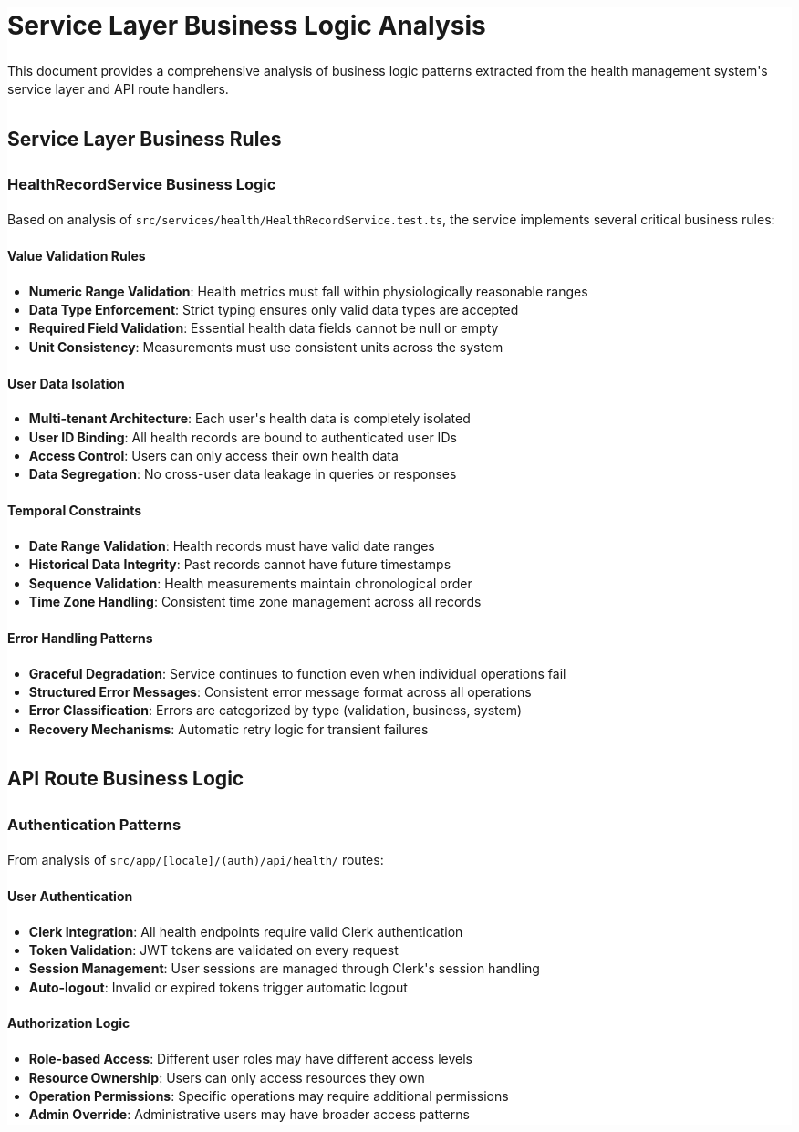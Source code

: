 # Service Layer Business Logic Analysis

This document provides a comprehensive analysis of business logic patterns extracted from the health management system's service layer and API route handlers.

## Service Layer Business Rules

### HealthRecordService Business Logic

Based on analysis of `src/services/health/HealthRecordService.test.ts`, the service implements several critical business rules:

#### Value Validation Rules
- **Numeric Range Validation**: Health metrics must fall within physiologically reasonable ranges
- **Data Type Enforcement**: Strict typing ensures only valid data types are accepted
- **Required Field Validation**: Essential health data fields cannot be null or empty
- **Unit Consistency**: Measurements must use consistent units across the system

#### User Data Isolation
- **Multi-tenant Architecture**: Each user's health data is completely isolated
- **User ID Binding**: All health records are bound to authenticated user IDs
- **Access Control**: Users can only access their own health data
- **Data Segregation**: No cross-user data leakage in queries or responses

#### Temporal Constraints
- **Date Range Validation**: Health records must have valid date ranges
- **Historical Data Integrity**: Past records cannot have future timestamps
- **Sequence Validation**: Health measurements maintain chronological order
- **Time Zone Handling**: Consistent time zone management across all records

#### Error Handling Patterns
- **Graceful Degradation**: Service continues to function even when individual operations fail
- **Structured Error Messages**: Consistent error message format across all operations
- **Error Classification**: Errors are categorized by type (validation, business, system)
- **Recovery Mechanisms**: Automatic retry logic for transient failures

## API Route Business Logic

### Authentication Patterns

From analysis of `src/app/[locale]/(auth)/api/health/` routes:

#### User Authentication
- **Clerk Integration**: All health endpoints require valid Clerk authentication
- **Token Validation**: JWT tokens are validated on every request
- **Session Management**: User sessions are managed through Clerk's session handling
- **Auto-logout**: Invalid or expired tokens trigger automatic logout

#### Authorization Logic
- **Role-based Access**: Different user roles may have different access levels
- **Resource Ownership**: Users can only access resources they own
- **Operation Permissions**: Specific operations may require additional permissions
- **Admin Override**: Administrative users may have broader access patterns

